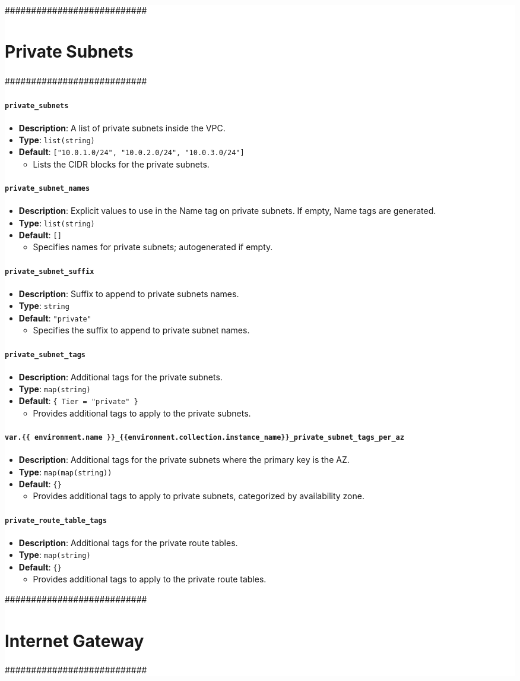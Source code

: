 ###########################
# Private Subnets
###########################

#### `private_subnets`

- **Description**: A list of private subnets inside the VPC.
- **Type**: `list(string)`
- **Default**: `["10.0.1.0/24", "10.0.2.0/24", "10.0.3.0/24"]`
  - Lists the CIDR blocks for the private subnets.

#### `private_subnet_names`

- **Description**: Explicit values to use in the Name tag on private subnets. If empty, Name tags are generated.
- **Type**: `list(string)`
- **Default**: `[]`
  - Specifies names for private subnets; autogenerated if empty.

#### `private_subnet_suffix`

- **Description**: Suffix to append to private subnets names.
- **Type**: `string`
- **Default**: `"private"`
  - Specifies the suffix to append to private subnet names.

#### `private_subnet_tags`

- **Description**: Additional tags for the private subnets.
- **Type**: `map(string)`
- **Default**: `{ Tier = "private" }`
  - Provides additional tags to apply to the private subnets.

#### `var.{{ environment.name }}_{{environment.collection.instance_name}}_private_subnet_tags_per_az`

- **Description**: Additional tags for the private subnets where the primary key is the AZ.
- **Type**: `map(map(string))`
- **Default**: `{}`
  - Provides additional tags to apply to private subnets, categorized by availability zone.

#### `private_route_table_tags`

- **Description**: Additional tags for the private route tables.
- **Type**: `map(string)`
- **Default**: `{}`
  - Provides additional tags to apply to the private route tables.

###########################
# Internet Gateway
###########################
